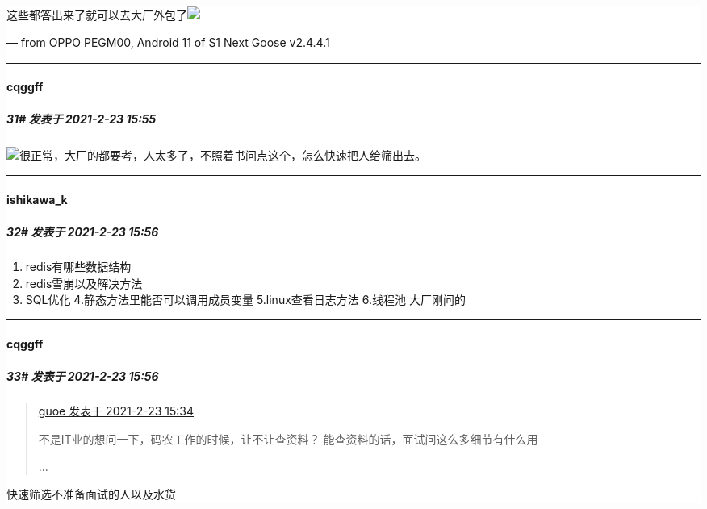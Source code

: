 这些都答出来了就可以去大厂外包了<img src="https://static.saraba1st.com/image/smiley/face2017/037.png" referrerpolicy="no-referrer">







— from OPPO PEGM00, Android 11 of [S1 Next Goose](https://pan.baidu.com/s/1mi43uRm) v2.4.4.1







*****

####  cqggff  
##### 31#       发表于 2021-2-23 15:55



<img src="https://static.saraba1st.com/image/smiley/face2017/067.png" referrerpolicy="no-referrer">很正常，大厂的都要考，人太多了，不照着书问点这个，怎么快速把人给筛出去。







*****

####  ishikawa_k  
##### 32#       发表于 2021-2-23 15:56




1. redis有哪些数据结构
2. redis雪崩以及解决方法
3. SQL优化
4.静态方法里能否可以调用成员变量
5.linux查看日志方法
6.线程池
大厂刚问的







*****

####  cqggff  
##### 33#       发表于 2021-2-23 15:56



<blockquote><a href="httphttps://bbs.saraba1st.com/2b/forum.php?mod=redirect&amp;goto=findpost&amp;pid=50416783&amp;ptid=1989340" target="_blank">guoe 发表于 2021-2-23 15:34</a>

不是IT业的想问一下，码农工作的时候，让不让查资料？ 能查资料的话，面试问这么多细节有什么用

 ...</blockquote>
快速筛选不准备面试的人以及水货
